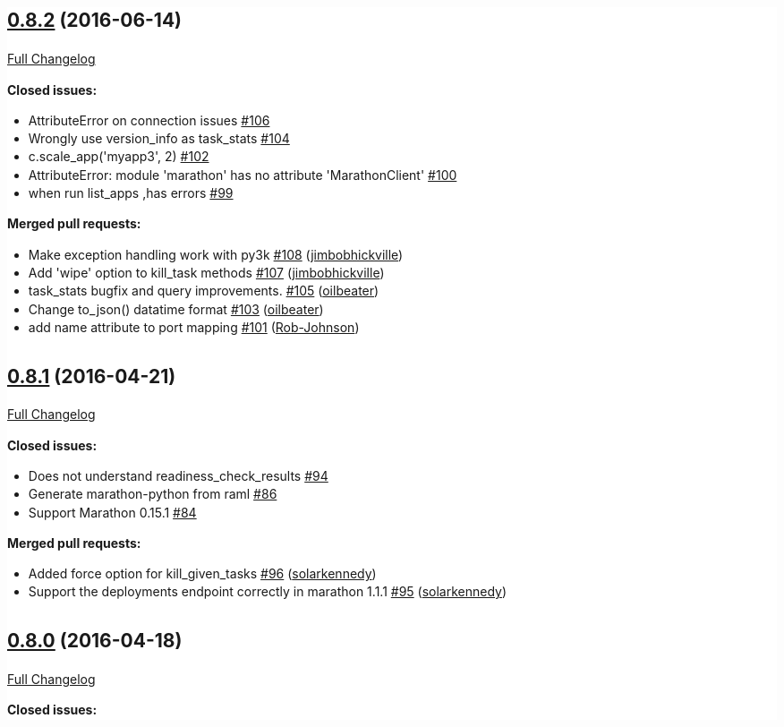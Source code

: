 ## [0.8.2](https://github.com/thefactory/marathon-python/tree/0.8.2) (2016-06-14)
[Full Changelog](https://github.com/thefactory/marathon-python/compare/0.8.1...0.8.2)

**Closed issues:**

- AttributeError on connection issues [\#106](https://github.com/thefactory/marathon-python/issues/106)
- Wrongly use version\_info as task\_stats [\#104](https://github.com/thefactory/marathon-python/issues/104)
- c.scale\_app\('myapp3', 2\) [\#102](https://github.com/thefactory/marathon-python/issues/102)
- AttributeError: module 'marathon' has no attribute 'MarathonClient' [\#100](https://github.com/thefactory/marathon-python/issues/100)
- when run list\_apps ,has  errors [\#99](https://github.com/thefactory/marathon-python/issues/99)

**Merged pull requests:**

- Make exception handling work with py3k [\#108](https://github.com/thefactory/marathon-python/pull/108) ([jimbobhickville](https://github.com/jimbobhickville))
- Add 'wipe' option to kill\_task methods [\#107](https://github.com/thefactory/marathon-python/pull/107) ([jimbobhickville](https://github.com/jimbobhickville))
- task\_stats bugfix and query improvements. [\#105](https://github.com/thefactory/marathon-python/pull/105) ([oilbeater](https://github.com/oilbeater))
- Change to\_json\(\) datatime format [\#103](https://github.com/thefactory/marathon-python/pull/103) ([oilbeater](https://github.com/oilbeater))
- add name attribute to port mapping [\#101](https://github.com/thefactory/marathon-python/pull/101) ([Rob-Johnson](https://github.com/Rob-Johnson))

## [0.8.1](https://github.com/thefactory/marathon-python/tree/0.8.1) (2016-04-21)
[Full Changelog](https://github.com/thefactory/marathon-python/compare/0.8.0...0.8.1)

**Closed issues:**

- Does not understand readiness\_check\_results [\#94](https://github.com/thefactory/marathon-python/issues/94)
- Generate marathon-python from raml [\#86](https://github.com/thefactory/marathon-python/issues/86)
- Support Marathon 0.15.1 [\#84](https://github.com/thefactory/marathon-python/issues/84)

**Merged pull requests:**

- Added force option for kill\_given\_tasks [\#96](https://github.com/thefactory/marathon-python/pull/96) ([solarkennedy](https://github.com/solarkennedy))
- Support the deployments endpoint correctly in marathon 1.1.1 [\#95](https://github.com/thefactory/marathon-python/pull/95) ([solarkennedy](https://github.com/solarkennedy))

## [0.8.0](https://github.com/thefactory/marathon-python/tree/0.8.0) (2016-04-18)
[Full Changelog](https://github.com/thefactory/marathon-python/compare/0.7.7...0.8.0)

**Closed issues:**
